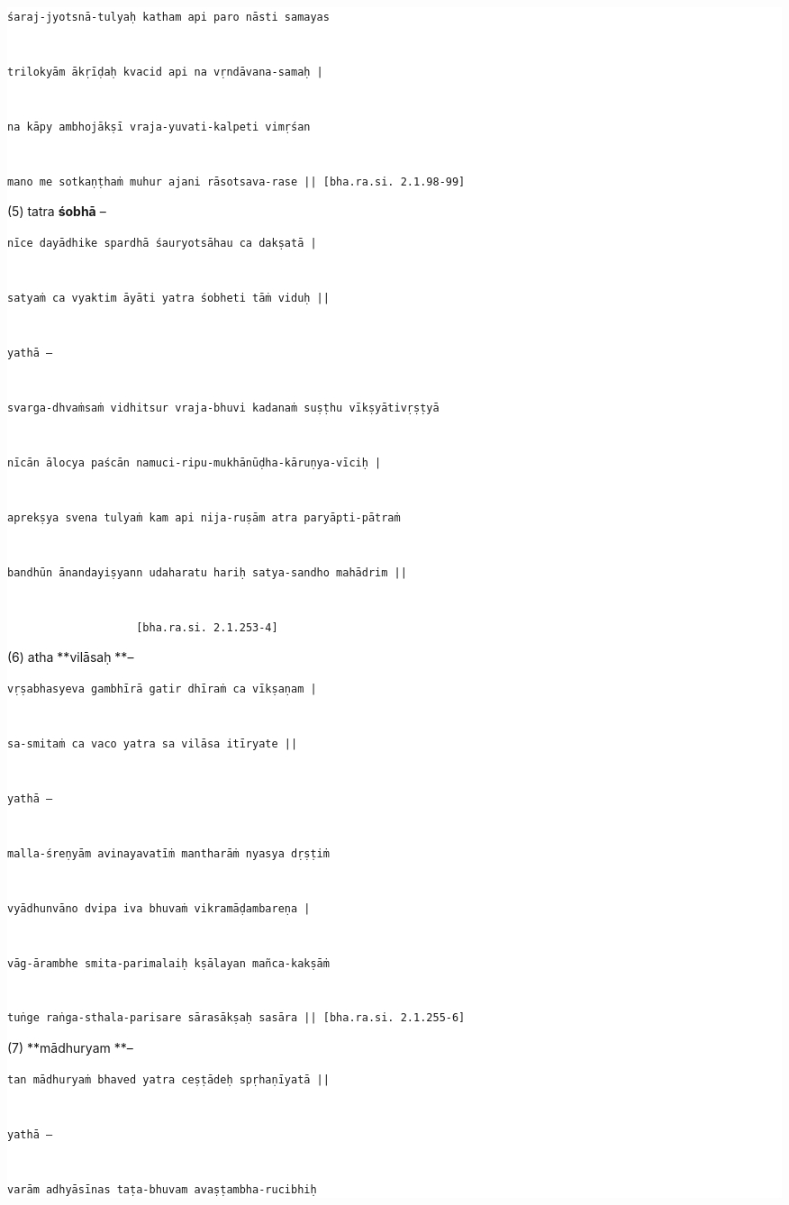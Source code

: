     śaraj-jyotsnā-tulyaḥ katham api paro nāsti samayas


    trilokyām ākṛīḍaḥ kvacid api na vṛndāvana-samaḥ |


    na kāpy ambhojākṣī vraja-yuvati-kalpeti vimṛśan


    mano me sotkaṇṭhaṁ muhur ajani rāsotsava-rase || [bha.ra.si. 2.1.98-99]

(5) tatra **śobhā** –


    nīce dayādhike spardhā śauryotsāhau ca dakṣatā |


    satyaṁ ca vyaktim āyāti yatra śobheti tāṁ viduḥ ||


    yathā –


    svarga-dhvaṁsaṁ vidhitsur vraja-bhuvi kadanaṁ suṣṭhu vīkṣyātivṛṣṭyā 


    nīcān ālocya paścān namuci-ripu-mukhānūḍha-kāruṇya-vīciḥ |


    aprekṣya svena tulyaṁ kam api nija-ruṣām atra paryāpti-pātraṁ


    bandhūn ānandayiṣyann udaharatu hariḥ satya-sandho mahādrim || 


                        [bha.ra.si. 2.1.253-4]

(6) atha **vilāsaḥ **–


    vṛṣabhasyeva gambhīrā gatir dhīraṁ ca vīkṣaṇam |


    sa-smitaṁ ca vaco yatra sa vilāsa itīryate || 


    yathā –


    malla-śreṇyām avinayavatīṁ mantharāṁ nyasya dṛṣṭiṁ 


    vyādhunvāno dvipa iva bhuvaṁ vikramāḍambareṇa |


    vāg-ārambhe smita-parimalaiḥ kṣālayan mañca-kakṣāṁ


    tuṅge raṅga-sthala-parisare sārasākṣaḥ sasāra || [bha.ra.si. 2.1.255-6]

(7) **mādhuryam **–


    tan mādhuryaṁ bhaved yatra ceṣṭādeḥ spṛhaṇīyatā ||


    yathā –


    varām adhyāsīnas taṭa-bhuvam avaṣṭambha-rucibhiḥ

